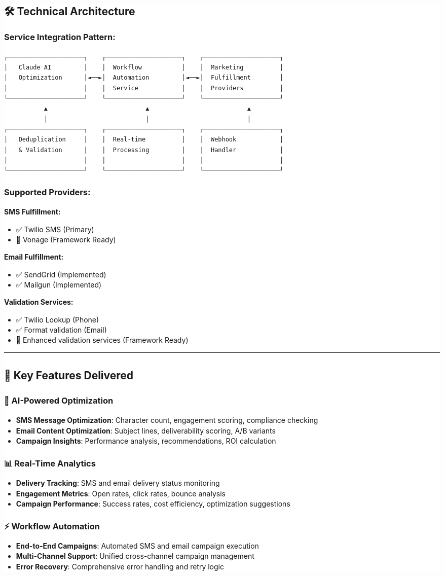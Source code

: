 
## 🛠️ **Technical Architecture**

### **Service Integration Pattern:**
```
┌─────────────────────┐    ┌─────────────────────┐    ┌─────────────────────┐
│   Claude AI         │    │  Workflow           │    │  Marketing          │
│   Optimization      │◄──►│  Automation         │◄──►│  Fulfillment        │
│                     │    │  Service            │    │  Providers          │
└─────────────────────┘    └─────────────────────┘    └─────────────────────┘
           ▲                           ▲                           ▲
           │                           │                           │
┌─────────────────────┐    ┌─────────────────────┐    ┌─────────────────────┐
│   Deduplication     │    │  Real-time          │    │  Webhook            │
│   & Validation      │    │  Processing         │    │  Handler            │
│                     │    │                     │    │                     │
└─────────────────────┘    └─────────────────────┘    └─────────────────────┘
```

### **Supported Providers:**

**SMS Fulfillment:**
- ✅ Twilio SMS (Primary)
- 🔄 Vonage (Framework Ready)

**Email Fulfillment:**
- ✅ SendGrid (Implemented)
- ✅ Mailgun (Implemented)

**Validation Services:**
- ✅ Twilio Lookup (Phone)
- ✅ Format validation (Email)
- 🔄 Enhanced validation services (Framework Ready)

---

## 🚀 **Key Features Delivered**

### **🧠 AI-Powered Optimization**
- **SMS Message Optimization**: Character count, engagement scoring, compliance checking
- **Email Content Optimization**: Subject lines, deliverability scoring, A/B variants
- **Campaign Insights**: Performance analysis, recommendations, ROI calculation

### **📊 Real-Time Analytics**
- **Delivery Tracking**: SMS and email delivery status monitoring
- **Engagement Metrics**: Open rates, click rates, bounce analysis
- **Campaign Performance**: Success rates, cost efficiency, optimization suggestions

### **⚡ Workflow Automation**
- **End-to-End Campaigns**: Automated SMS and email campaign execution
- **Multi-Channel Support**: Unified cross-channel campaign management
- **Error Recovery**: Comprehensive error handling and retry logic

